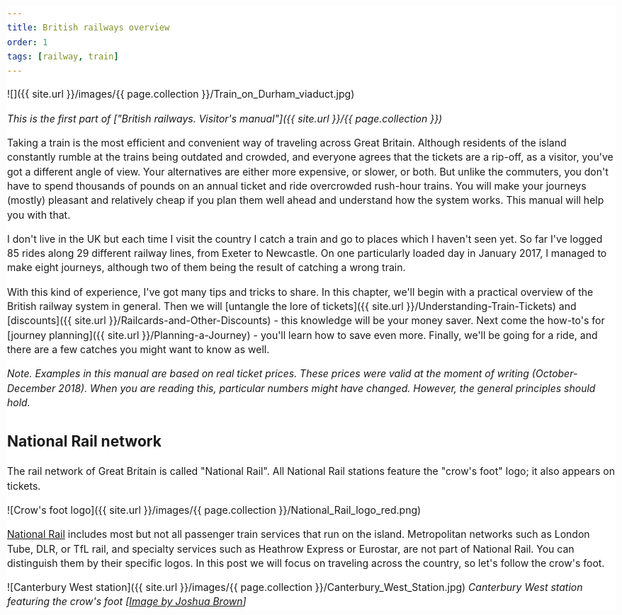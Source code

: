 ```yaml
---
title: British railways overview
order: 1
tags: [railway, train]
---
```


![]({{ site.url }}/images/{{ page.collection }}/Train_on_Durham_viaduct.jpg)

*This is the first part of ["British railways. Visitor's manual"]({{ site.url }}/{{ page.collection }})*

Taking a train is the most efficient and convenient way of traveling across Great Britain. Although residents of the island constantly rumble at the trains being outdated and crowded, and everyone agrees that the tickets are a rip-off, as a visitor, you've got a different angle of view. Your alternatives are either more expensive, or slower, or both. But unlike the commuters, you don't have to spend thousands of pounds on an annual ticket and ride overcrowded rush-hour trains. You will make your journeys (mostly) pleasant and relatively cheap if you plan them well ahead and understand how the system works. This manual will help you with that.

I don't live in the UK but each time I visit the country I catch a train and go to places which I haven't seen yet. So far I've logged 85 rides along 29 different railway lines, from Exeter to Newcastle. On one particularly loaded day in January 2017, I managed to make eight journeys, although two of them being the result of catching a wrong train. 

With this kind of experience, I've got many tips and tricks to share. In this chapter, we'll begin with a practical overview of the British railway system in general. Then we will [untangle the lore of tickets]({{ site.url }}/Understanding-Train-Tickets) and [discounts]({{ site.url }}/Railcards-and-Other-Discounts) - this knowledge will be your money saver. Next come the how-to's for [journey planning]({{ site.url }}/Planning-a-Journey) - you'll learn how to save even more. Finally, we'll be going for a ride, and there are a few catches you might want to know as well.

_Note. Examples in this manual are based on real ticket prices. These prices were valid at the moment of writing (October-December 2018). When you are reading this, particular numbers might have changed. However, the general principles should hold._


National Rail network
---------------------

The rail network of Great Britain is called "National Rail". All National Rail stations feature the "crow's foot" logo; it also appears on tickets. 

![Crow's foot logo]({{ site.url }}/images/{{ page.collection }}/National_Rail_logo_red.png)

[National Rail](http://www.nationalrail.co.uk/stations_destinations/maps.aspx#official) includes most but not all passenger train services that run on the island. Metropolitan networks such as London Tube, DLR, or TfL rail, and specialty services such as Heathrow Express or Eurostar, are not part of National Rail. You can distinguish them by their specific logos. In this post we will focus on traveling across the country, so let's follow the crow's foot.

![Canterbury West station]({{ site.url }}/images/{{ page.collection }}/Canterbury_West_Station.jpg)
*Canterbury West station featuring the crow's foot [[Image by Joshua Brown](https://commons.wikimedia.org/wiki/File:Canterbury_West_Station_(1).jpg)]*
